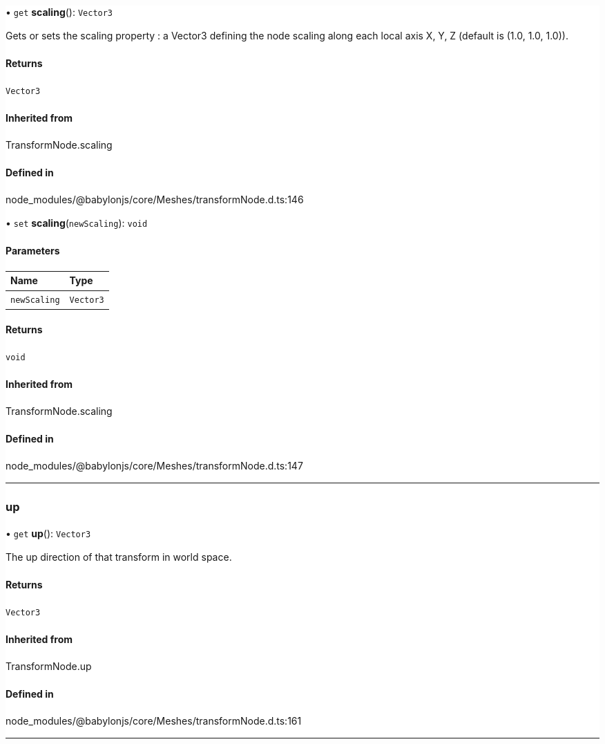 • `get` **scaling**(): `Vector3`

Gets or sets the scaling property : a Vector3 defining the node scaling along each local axis X, Y, Z (default is (1.0, 1.0, 1.0)).

#### Returns

`Vector3`

#### Inherited from

TransformNode.scaling

#### Defined in

node_modules/@babylonjs/core/Meshes/transformNode.d.ts:146

• `set` **scaling**(`newScaling`): `void`

#### Parameters

| Name | Type |
| :------ | :------ |
| `newScaling` | `Vector3` |

#### Returns

`void`

#### Inherited from

TransformNode.scaling

#### Defined in

node_modules/@babylonjs/core/Meshes/transformNode.d.ts:147

___

### up

• `get` **up**(): `Vector3`

The up direction of that transform in world space.

#### Returns

`Vector3`

#### Inherited from

TransformNode.up

#### Defined in

node_modules/@babylonjs/core/Meshes/transformNode.d.ts:161

___
